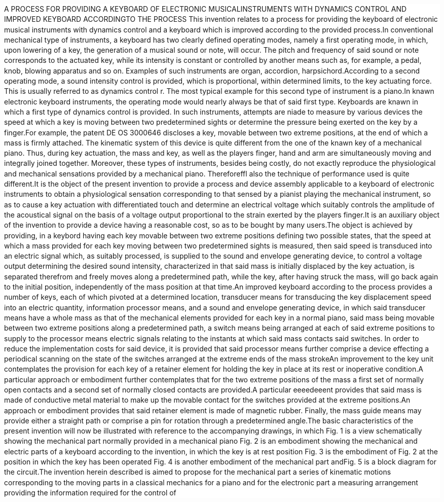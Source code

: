 A PROCESS FOR PROVIDING A KEYBOARD OF ELECTRONIC MUSICALINSTRUMENTS WITH DYNAMICS CONTROL AND IMPROVED KEYBOARD ACCORDINGTO THE PROCESS This invention relates to a process for providing the keyboard of electronic musical instruments with dynamics control and a keyboard which is improved according to the provided process.In conventional mechanical type of instruments, a keyboard has two clearly defined operating modes, namely a first operating mode, in which, upon lowering of a key, the generation of a musical sound or note, will occur. The pitch and frequency of said sound or note corresponds to the actuated key, while its intensity is constant or controlled by another means such as, for example, a pedal, knob, blowing apparatus and so on. Examples of such instruments are organ, accordion, harpsichord.According to a second operating mode, a sound intensity control is provided, which is proportional, within determined limits, to the key actuating force. This is usually referred to as dynamics control r. The most typical example for this second type of instrument is a piano.In knawn electronic keyboard instruments, the operating mode would nearly always be that of said first type. Keyboards are knawn in which a first type of dynamics control is provided. In such instruments, attempts are niade to measure by various devices the speed at which a key is moving between two predetermined sights or determine the pressure being exerted on the key by a finger.For example, the patent DE OS 3000646 discloses a key, movable between two extreme positions, at the end of which a mass is firmly attached. The kinematic system of this device is quite different from the one of the knawn key of a mechanical piano. Thus, during key actuation, the mass and key, as well as the players finger, hand and arm are simultaneously moving and integrally joined together. Moreover, these types of instruments, besides being costly, do not exactly reproduce the physiological and mechanical sensations provided by a mechanical piano. Thereforeffl also the technique of performance used is quite different.It is the object of the present invention to provide a process and device assembly applicable to a keyboard of electronic instruments to obtain a physiological sensation corresponding to that sensed by a pianist playing the mechanical instrument, so as to cause a key actuation with differentiated touch and determine an electrical voltage which suitably controls the amplitude of the acoustical signal on the basis of a voltage output proportional to the strain exerted by the players finger.It is an auxiliary object of the invention to provide a device having a reasonable cost, so as to be bought by many users.The object is achieved by providing, in a keybord having each key movable between two extreme positions defining two possible states, that the speed at which a mass provided for each key moving between two predetermined sights is measured, then said speed is transduced into an electric signal which, as suitably processed, is supplied to the sound and envelope generating device, to control a voltage output determining the desired sound intensity, characterized in that said mass is initially displaced by the key actuation, is separated therefrom and freely moves along a predetermined path, while the key, after having struck the mass, will go back again to the initial position, independently of the mass position at that time.An improved keyboard according to the process provides a number of keys, each of which pivoted at a determined location, transducer means for transducing the key displacement speed into an electric quantity, information processor means, and a sound and envelope generating device, in which said transducer means have a whole mass as that of the mechanical elements provided for each key in a normal piano, said mass being movable between two extreme positions along a predetermined path, a switch means being arranged at each of said extreme positions to supply to the processor means electric signals relating to the instants at which said mass contacts said switches. In order to reduce the implementation costs for said device, it is provided that said processor means further comprise a device effecting a periodical scanning on the state of the switches arranged at the extreme ends of the mass strokeAn improvement to the key unit contemplates the provision for each key of a retainer element for holding the key in place at its rest or inoperative condition.A particular approach or embodiment further contemplates that for the two extreme positions of the mass a first set of normally open contacts and a second set of normally closed contacts are provided.A particular eeeedeeent provides that said mass is made of conductive metal material to make up the movable contact for the switches provided at the extreme positions.An approach or embodiment provides that said retainer element is made of magnetic rubber. Finally, the mass guide means may provide either a straight path or comprise a pin for rotation through a predetermined angle.The basic characteristics of the present invention will now be illustrated with reference to the accompanying drawings, in which Fig. 1 is a view schematically showing the mechanical part normally provided in a mechanical piano Fig. 2 is an embodiment showing the mechanical and electric parts of a keyboard according to the invention, in which the key is at rest position Fig. 3 is the embodiment of Fig. 2 at the position in which the key has been operated Fig. 4 is another embodiment of the mechanical part andFig. 5 is a block diagram for the circuit.The invention herein described is aimed to propose for the mechanical part a series of kinematic motions corresponding to the moving parts in a classical mechanics for a piano and for the electronic part a measuring arrangement providing the information required for the control of